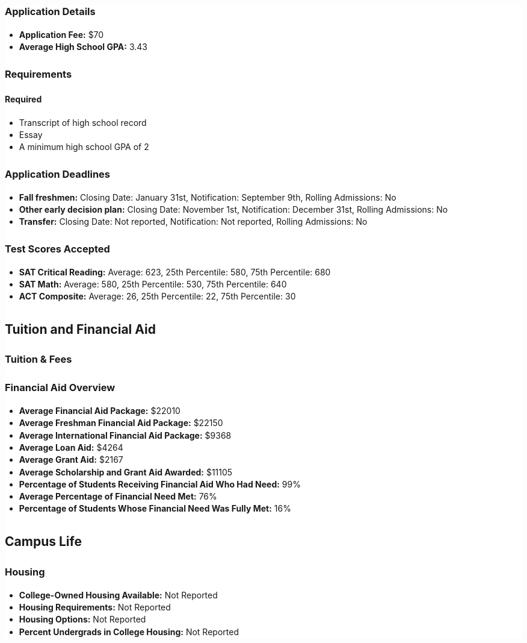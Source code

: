 ### Application Details

- **Application Fee:** $70
- **Average High School GPA:** 3.43

### Requirements

#### Required

- Transcript of high school record
- Essay
- A minimum high school GPA of 2

### Application Deadlines

- **Fall freshmen:** Closing Date: January 31st, Notification: September 9th, Rolling Admissions: No
- **Other early decision plan:** Closing Date: November 1st, Notification: December 31st, Rolling Admissions: No
- **Transfer:** Closing Date: Not reported, Notification: Not reported, Rolling Admissions: No

### Test Scores Accepted

- **SAT Critical Reading:** Average: 623, 25th Percentile: 580, 75th Percentile: 680
- **SAT Math:** Average: 580, 25th Percentile: 530, 75th Percentile: 640
- **ACT Composite:** Average: 26, 25th Percentile: 22, 75th Percentile: 30

## Tuition and Financial Aid

### Tuition & Fees


### Financial Aid Overview

- **Average Financial Aid Package:** $22010
- **Average Freshman Financial Aid Package:** $22150
- **Average International Financial Aid Package:** $9368
- **Average Loan Aid:** $4264
- **Average Grant Aid:** $2167
- **Average Scholarship and Grant Aid Awarded:** $11105
- **Percentage of Students Receiving Financial Aid Who Had Need:** 99%
- **Average Percentage of Financial Need Met:** 76%
- **Percentage of Students Whose Financial Need Was Fully Met:** 16%

## Campus Life

### Housing

- **College-Owned Housing Available:** Not Reported
- **Housing Requirements:** Not Reported
- **Housing Options:** Not Reported
- **Percent Undergrads in College Housing:** Not Reported
